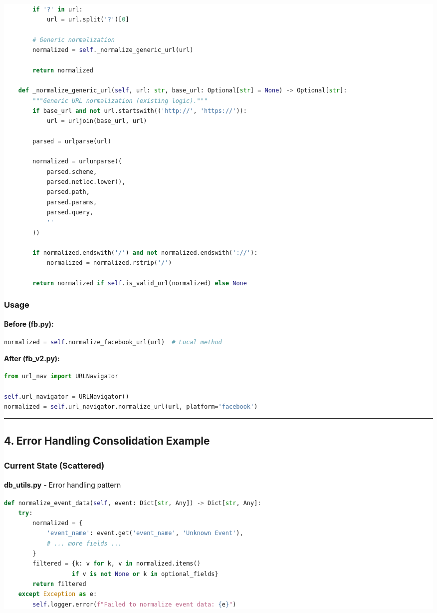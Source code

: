 ```python
        if '?' in url:
            url = url.split('?')[0]
        
        # Generic normalization
        normalized = self._normalize_generic_url(url)
        
        return normalized
    
    def _normalize_generic_url(self, url: str, base_url: Optional[str] = None) -> Optional[str]:
        """Generic URL normalization (existing logic)."""
        if base_url and not url.startswith(('http://', 'https://')):
            url = urljoin(base_url, url)
        
        parsed = urlparse(url)
        
        normalized = urlunparse((
            parsed.scheme,
            parsed.netloc.lower(),
            parsed.path,
            parsed.params,
            parsed.query,
            ''
        ))
        
        if normalized.endswith('/') and not normalized.endswith('://'):
            normalized = normalized.rstrip('/')
        
        return normalized if self.is_valid_url(normalized) else None
```

### Usage

**Before (fb.py):**
```python
normalized = self.normalize_facebook_url(url)  # Local method
```

**After (fb_v2.py):**
```python
from url_nav import URLNavigator

self.url_navigator = URLNavigator()
normalized = self.url_navigator.normalize_url(url, platform='facebook')
```

---

## 4. Error Handling Consolidation Example

### Current State (Scattered)

**db_utils.py** - Error handling pattern
```python
def normalize_event_data(self, event: Dict[str, Any]) -> Dict[str, Any]:
    try:
        normalized = {
            'event_name': event.get('event_name', 'Unknown Event'),
            # ... more fields ...
        }
        filtered = {k: v for k, v in normalized.items()
                   if v is not None or k in optional_fields}
        return filtered
    except Exception as e:
        self.logger.error(f"Failed to normalize event data: {e}")
```